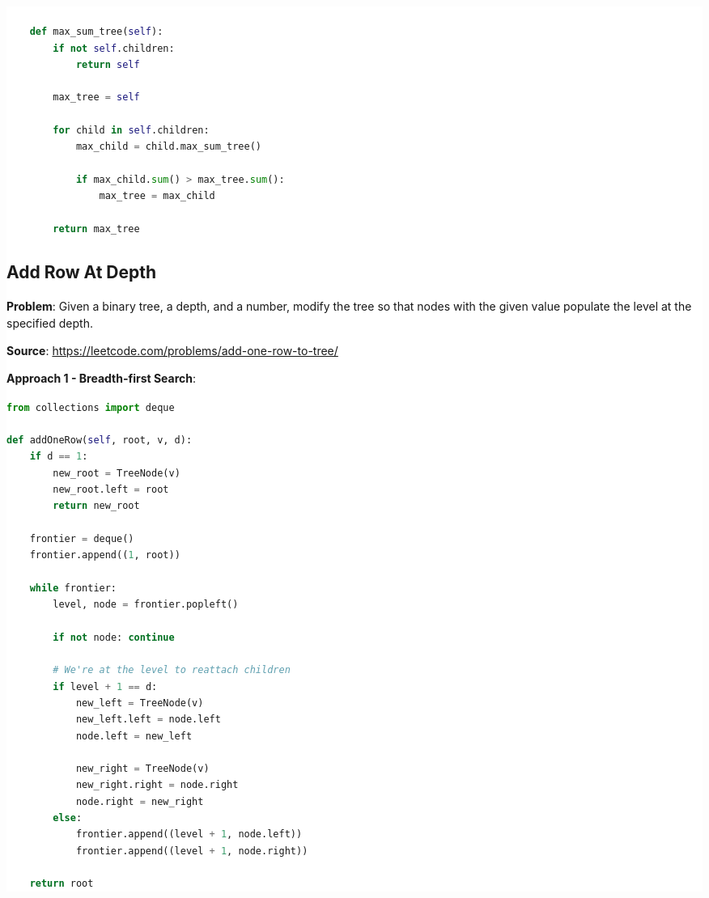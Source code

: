 ``` python

    def max_sum_tree(self):
        if not self.children:
            return self
        
        max_tree = self

        for child in self.children:
            max_child = child.max_sum_tree()

            if max_child.sum() > max_tree.sum():
                max_tree = max_child
        
        return max_tree
```

## Add Row At Depth

**Problem**: Given a binary tree, a depth, and a number, modify the tree so that nodes with the given value populate the level at the specified depth.

**Source**: https://leetcode.com/problems/add-one-row-to-tree/

**Approach 1 - Breadth-first Search**: 

``` python
from collections import deque

def addOneRow(self, root, v, d):
    if d == 1:
        new_root = TreeNode(v)
        new_root.left = root
        return new_root
    
    frontier = deque()
    frontier.append((1, root))
    
    while frontier:
        level, node = frontier.popleft()
        
        if not node: continue
        
        # We're at the level to reattach children
        if level + 1 == d:
            new_left = TreeNode(v)
            new_left.left = node.left
            node.left = new_left

            new_right = TreeNode(v)
            new_right.right = node.right
            node.right = new_right
        else:
            frontier.append((level + 1, node.left))
            frontier.append((level + 1, node.right))
    
    return root
```
